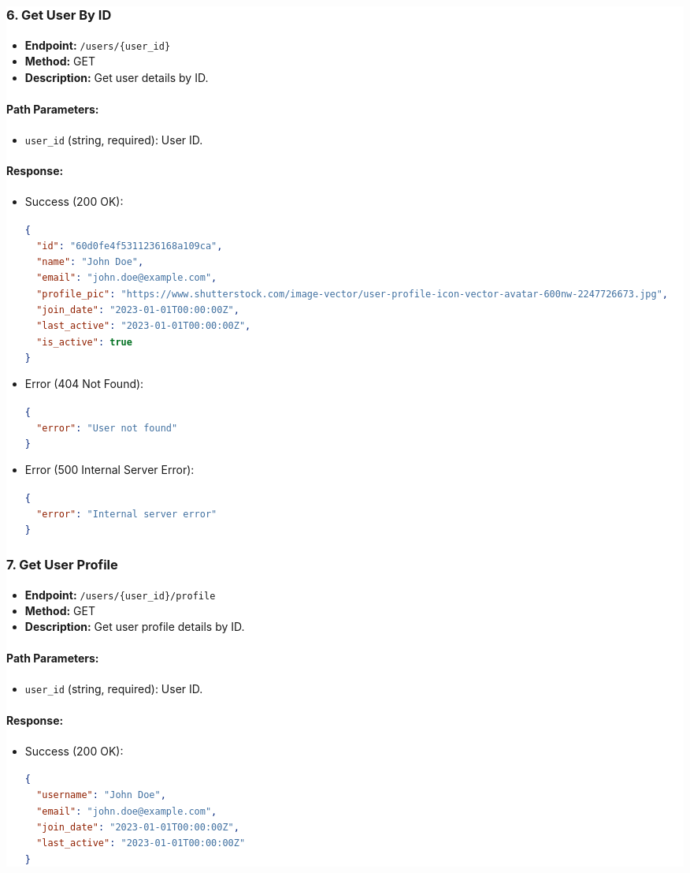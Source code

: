 ### 6. Get User By ID

- **Endpoint:** `/users/{user_id}`
- **Method:** GET
- **Description:** Get user details by ID.

#### Path Parameters:

- `user_id` (string, required): User ID.

#### Response:

- Success (200 OK):
  ```json
  {
    "id": "60d0fe4f5311236168a109ca",
    "name": "John Doe",
    "email": "john.doe@example.com",
    "profile_pic": "https://www.shutterstock.com/image-vector/user-profile-icon-vector-avatar-600nw-2247726673.jpg",
    "join_date": "2023-01-01T00:00:00Z",
    "last_active": "2023-01-01T00:00:00Z",
    "is_active": true
  }
  ```

- Error (404 Not Found):
  ```json
  {
    "error": "User not found"
  }
  ```

- Error (500 Internal Server Error):
  ```json
  {
    "error": "Internal server error"
  }
  ```

### 7. Get User Profile

- **Endpoint:** `/users/{user_id}/profile`
- **Method:** GET
- **Description:** Get user profile details by ID.

#### Path Parameters:

- `user_id` (string, required): User ID.

#### Response:

- Success (200 OK):
  ```json
  {
    "username": "John Doe",
    "email": "john.doe@example.com",
    "join_date": "2023-01-01T00:00:00Z",
    "last_active": "2023-01-01T00:00:00Z"
  }
  ```
